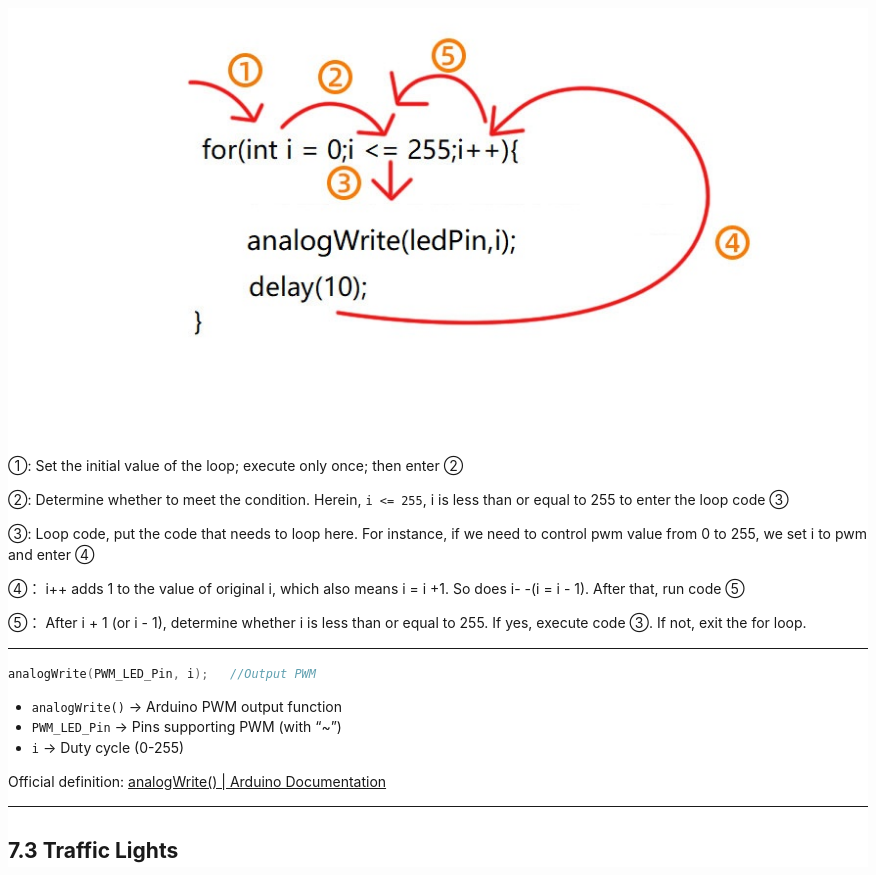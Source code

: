 ![a49](./media/a49.jpg)

①: Set the initial value of the loop; execute only once; then enter ②

②: Determine whether to meet the condition. Herein, `i <= 255`, i is less than or equal to 255 to enter the loop code ③

③: Loop code, put the code that needs to loop here. For instance, if we need to control pwm value from 0 to 255, we set i to pwm and enter ④

④： i++ adds 1 to the value of original i, which also means i = i +1. So does i- -(i = i - 1). After that, run code ⑤

⑤： After i + 1 (or i - 1), determine whether i is less than or equal to 255. If yes, execute code ③. If not, exit the for loop.

---------------------

```c
analogWrite(PWM_LED_Pin, i);   //Output PWM
```

- `analogWrite()` → Arduino PWM output function
- `PWM_LED_Pin` → Pins supporting PWM (with “~”)
- `i` → Duty cycle (0-255)

Official definition: [analogWrite() | Arduino Documentation](https://docs.arduino.cc/language-reference/en/functions/analog-io/analogWrite/)

----------

## 7.3 Traffic Lights

